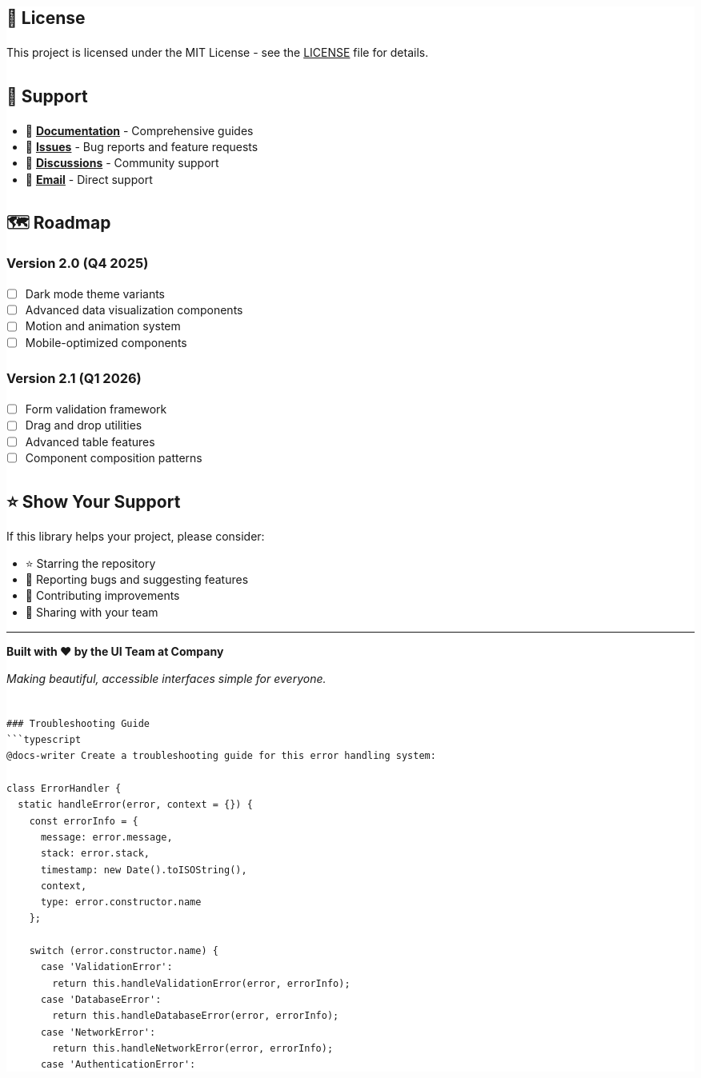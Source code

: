 ## 📄 License

This project is licensed under the MIT License - see the [LICENSE](LICENSE) file for details.

## 🤝 Support

- 📖 **[Documentation](https://ui.company.com/docs)** - Comprehensive guides
- 🐛 **[Issues](https://github.com/company/ui-components/issues)** - Bug reports and feature requests
- 💬 **[Discussions](https://github.com/company/ui-components/discussions)** - Community support
- 📧 **[Email](mailto:ui-components@company.com)** - Direct support

## 🗺️ Roadmap

### Version 2.0 (Q4 2025)
- [ ] Dark mode theme variants
- [ ] Advanced data visualization components
- [ ] Motion and animation system
- [ ] Mobile-optimized components

### Version 2.1 (Q1 2026)
- [ ] Form validation framework
- [ ] Drag and drop utilities
- [ ] Advanced table features
- [ ] Component composition patterns

## ⭐ Show Your Support

If this library helps your project, please consider:
- ⭐ Starring the repository
- 🐛 Reporting bugs and suggesting features
- 🤝 Contributing improvements
- 📢 Sharing with your team

---

**Built with ❤️ by the UI Team at Company**

*Making beautiful, accessible interfaces simple for everyone.*
```

### Troubleshooting Guide
```typescript
@docs-writer Create a troubleshooting guide for this error handling system:

class ErrorHandler {
  static handleError(error, context = {}) {
    const errorInfo = {
      message: error.message,
      stack: error.stack,
      timestamp: new Date().toISOString(),
      context,
      type: error.constructor.name
    };

    switch (error.constructor.name) {
      case 'ValidationError':
        return this.handleValidationError(error, errorInfo);
      case 'DatabaseError':
        return this.handleDatabaseError(error, errorInfo);
      case 'NetworkError':
        return this.handleNetworkError(error, errorInfo);
      case 'AuthenticationError':
```